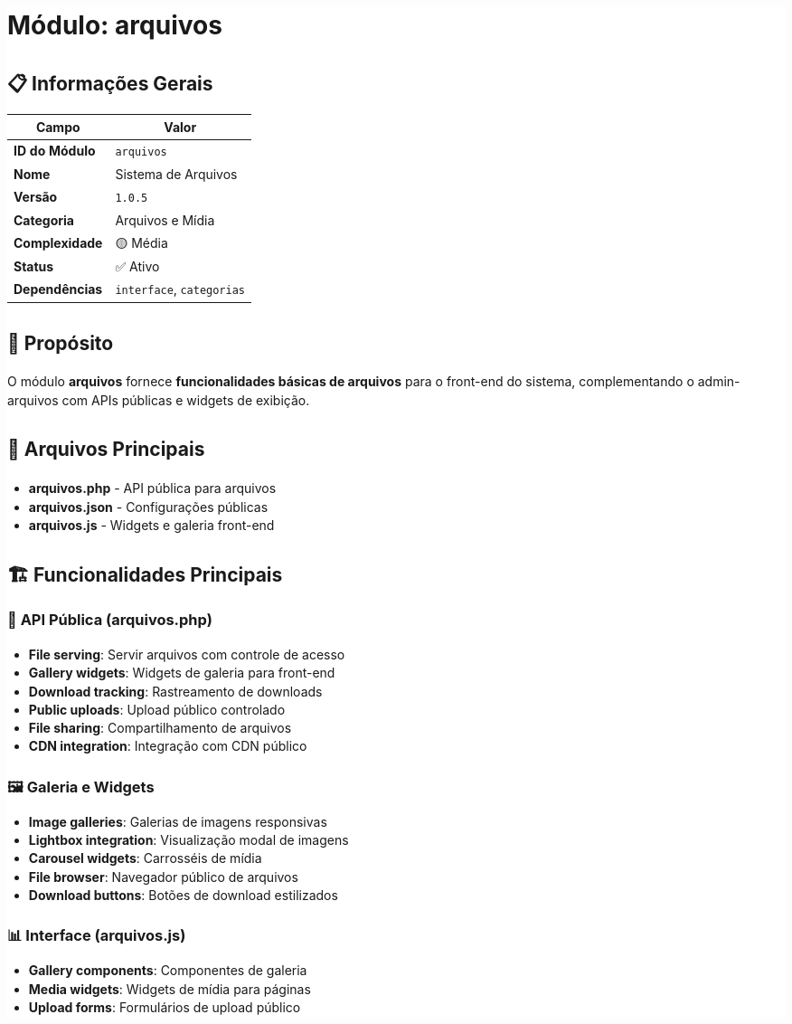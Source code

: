 # Módulo: arquivos

## 📋 Informações Gerais

| Campo | Valor |
|-------|-------|
| **ID do Módulo** | `arquivos` |
| **Nome** | Sistema de Arquivos |
| **Versão** | `1.0.5` |
| **Categoria** | Arquivos e Mídia |
| **Complexidade** | 🟡 Média |
| **Status** | ✅ Ativo |
| **Dependências** | `interface`, `categorias` |

## 🎯 Propósito

O módulo **arquivos** fornece **funcionalidades básicas de arquivos** para o front-end do sistema, complementando o admin-arquivos com APIs públicas e widgets de exibição.

## 📁 Arquivos Principais

- **arquivos.php** - API pública para arquivos
- **arquivos.json** - Configurações públicas
- **arquivos.js** - Widgets e galeria front-end

## 🏗️ Funcionalidades Principais

### 📁 **API Pública (arquivos.php)**
- **File serving**: Servir arquivos com controle de acesso
- **Gallery widgets**: Widgets de galeria para front-end
- **Download tracking**: Rastreamento de downloads
- **Public uploads**: Upload público controlado
- **File sharing**: Compartilhamento de arquivos
- **CDN integration**: Integração com CDN público

### 🖼️ **Galeria e Widgets**
- **Image galleries**: Galerias de imagens responsivas
- **Lightbox integration**: Visualização modal de imagens
- **Carousel widgets**: Carrosséis de mídia
- **File browser**: Navegador público de arquivos
- **Download buttons**: Botões de download estilizados

### 📊 **Interface (arquivos.js)**
- **Gallery components**: Componentes de galeria
- **Media widgets**: Widgets de mídia para páginas
- **Upload forms**: Formulários de upload público
